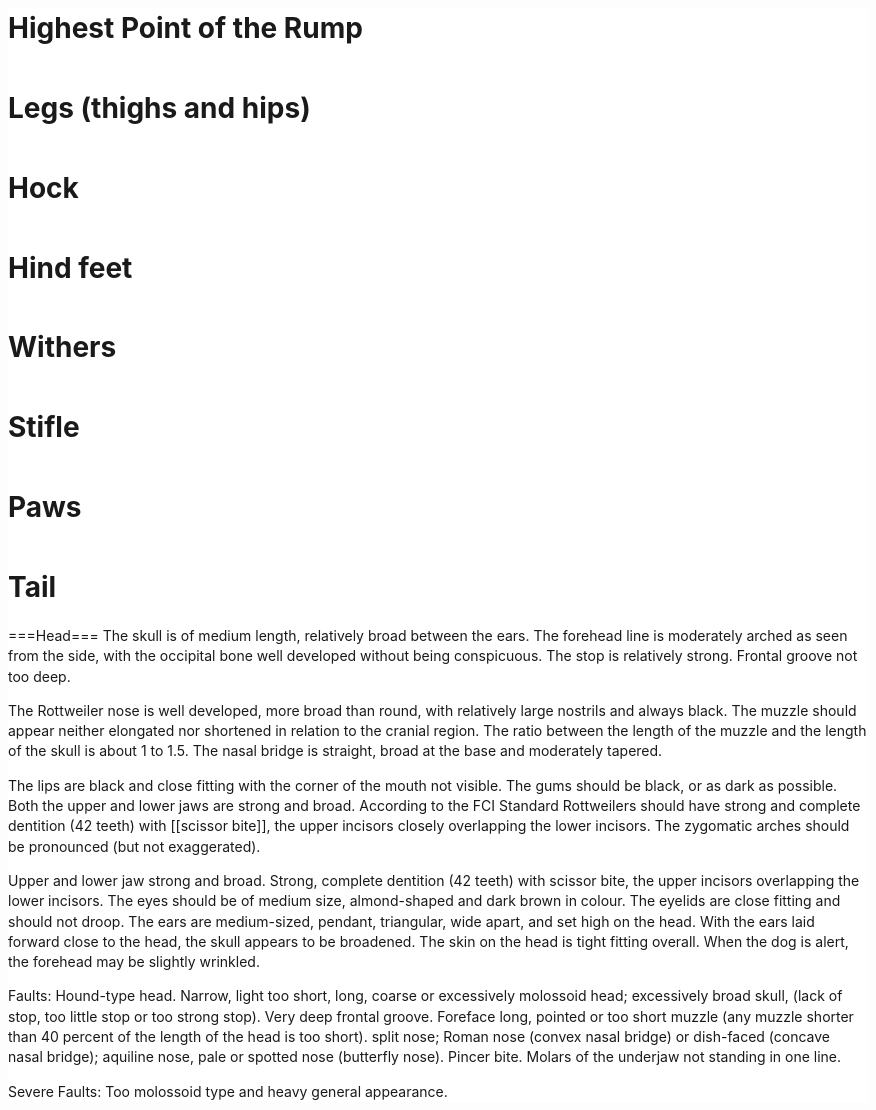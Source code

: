 # Highest Point of the Rump
# Legs (thighs and hips)
# Hock
# Hind feet
# Withers
# Stifle
# Paws
# Tail

===Head===
The skull is of medium length, relatively broad between the ears. The forehead line is moderately arched as seen from the side, with the occipital bone well developed without being conspicuous. The stop is relatively strong. Frontal groove not too deep.<ref name="fcistandard" />

The Rottweiler nose is well developed, more broad than round, with relatively large nostrils and always black. The muzzle should appear neither elongated nor shortened in relation to the cranial region. The ratio between the length of the muzzle and the length of the skull is about 1 to 1.5. The nasal bridge is straight, broad at the base and moderately tapered.<ref name="fcistandard" />
 
The lips are black and close fitting with the corner of the mouth not visible. The gums should be black, or as dark as possible. Both the upper and lower jaws are strong and broad. According to the FCI Standard Rottweilers should have strong and complete dentition (42 teeth) with [[scissor bite]], the upper incisors closely overlapping the lower incisors. The zygomatic arches should be pronounced (but not exaggerated).<ref name="fcistandard" />

Upper and lower jaw strong and broad. Strong, complete dentition (42 teeth) with scissor bite, the upper incisors overlapping the lower incisors.<ref name="fcistandard" />
The eyes should be of medium size, almond-shaped and dark brown in colour.  The eyelids are close fitting and should not droop. The ears are medium-sized, pendant, triangular, wide apart, and set high on the head.  With the ears laid forward close to the head, the skull appears to be broadened. The skin on the head is tight fitting overall.  When the dog is alert, the forehead may be slightly wrinkled.<ref name="fcistandard" />

Faults: Hound-type head. Narrow, light too short, long, coarse or excessively molossoid head; excessively broad skull, (lack of stop, too little stop or too strong stop). Very deep frontal groove. Foreface long, pointed or too short muzzle (any muzzle shorter than 40 percent of the length of the head is too short). split nose; Roman nose (convex nasal bridge) or dish-faced (concave nasal bridge); aquiline nose, pale or spotted nose (butterfly nose). Pincer bite. Molars of the underjaw not standing in one line.<ref name="fcistandard" />

Severe Faults: Too molossoid type and heavy general appearance.<ref name="fcistandard" />
